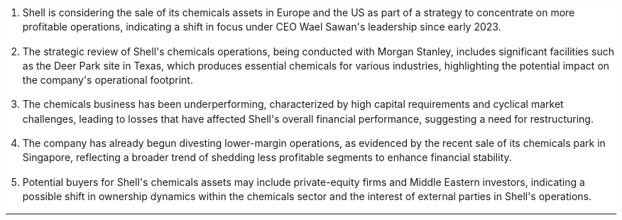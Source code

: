 1. Shell is considering the sale of its chemicals assets in Europe and the US as part of a strategy to concentrate on more profitable operations, indicating a shift in focus under CEO Wael Sawan's leadership since early 2023.

2. The strategic review of Shell's chemicals operations, being conducted with Morgan Stanley, includes significant facilities such as the Deer Park site in Texas, which produces essential chemicals for various industries, highlighting the potential impact on the company's operational footprint.

3. The chemicals business has been underperforming, characterized by high capital requirements and cyclical market challenges, leading to losses that have affected Shell's overall financial performance, suggesting a need for restructuring.

4. The company has already begun divesting lower-margin operations, as evidenced by the recent sale of its chemicals park in Singapore, reflecting a broader trend of shedding less profitable segments to enhance financial stability. 

5. Potential buyers for Shell's chemicals assets may include private-equity firms and Middle Eastern investors, indicating a possible shift in ownership dynamics within the chemicals sector and the interest of external parties in Shell's operations.

---

